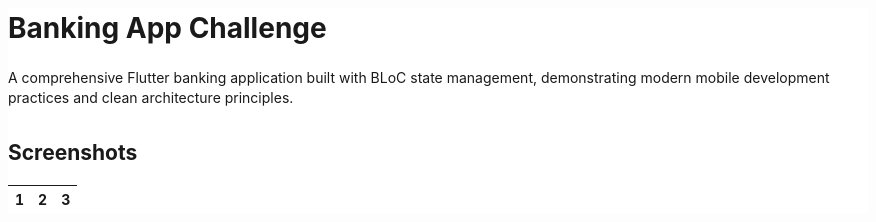 # Banking App Challenge

A comprehensive Flutter banking application built with BLoC state management, demonstrating modern mobile development practices and clean architecture principles.

## Screenshots

| 1                               | 2                               | 3                               |
|---------------------------------|---------------------------------|---------------------------------|